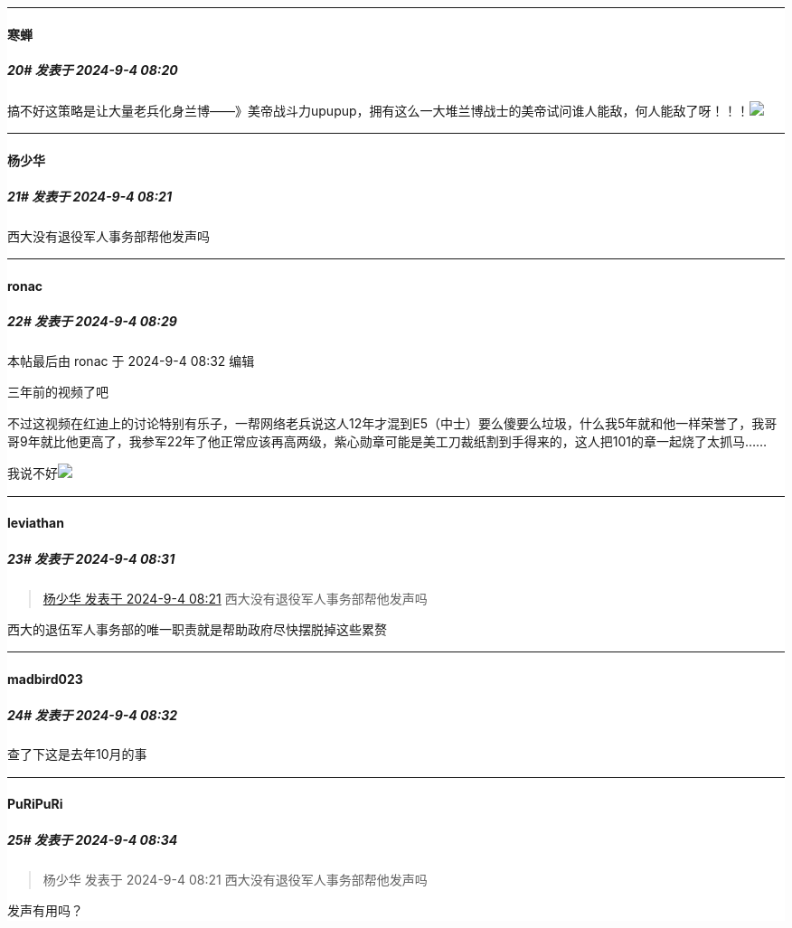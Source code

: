 *****

####  寒蝉  
##### 20#       发表于 2024-9-4 08:20

搞不好这策略是让大量老兵化身兰博——》美帝战斗力upupup，拥有这么一大堆兰博战士的美帝试问谁人能敌，何人能敌了呀！！！<img src="https://static.saraba1st.com/image/smiley/face2017/059.png" referrerpolicy="no-referrer">

*****

####  杨少华  
##### 21#       发表于 2024-9-4 08:21

西大没有退役军人事务部帮他发声吗

*****

####  ronac  
##### 22#       发表于 2024-9-4 08:29

 本帖最后由 ronac 于 2024-9-4 08:32 编辑 

三年前的视频了吧

不过这视频在红迪上的讨论特别有乐子，一帮网络老兵说这人12年才混到E5（中士）要么傻要么垃圾，什么我5年就和他一样荣誉了，我哥哥9年就比他更高了，我参军22年了他正常应该再高两级，紫心勋章可能是美工刀裁纸割到手得来的，这人把101的章一起烧了太抓马……

我说不好<img src="https://static.saraba1st.com/image/smiley/face2017/037.png" referrerpolicy="no-referrer">

*****

####  leviathan  
##### 23#       发表于 2024-9-4 08:31

<blockquote><a href="httphttps://bbs.saraba1st.com/2b/forum.php?mod=redirect&amp;goto=findpost&amp;pid=66105655&amp;ptid=2197885" target="_blank">杨少华 发表于 2024-9-4 08:21</a>
西大没有退役军人事务部帮他发声吗</blockquote>
西大的退伍军人事务部的唯一职责就是帮助政府尽快摆脱掉这些累赘

*****

####  madbird023  
##### 24#       发表于 2024-9-4 08:32

查了下这是去年10月的事

*****

####  PuRiPuRi  
##### 25#       发表于 2024-9-4 08:34

<blockquote>杨少华 发表于 2024-9-4 08:21
西大没有退役军人事务部帮他发声吗</blockquote>
发声有用吗？
